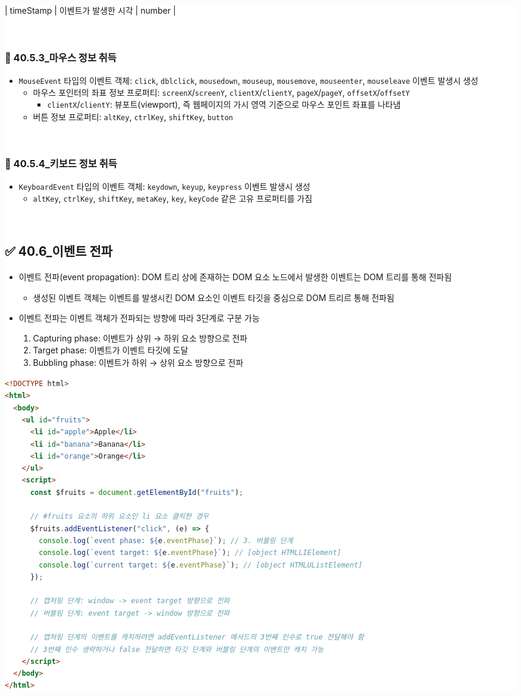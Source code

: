 | timeStamp        | 이벤트가 발생한 시각                                                                                                                                                                                                                            | number        |

<br/>

### 🔸 40.5.3\_마우스 정보 취득

- `MouseEvent` 타입의 이벤트 객체: `click`, `dblclick`, `mousedown`, `mouseup`, `mousemove`, `mouseenter`, `mouseleave` 이벤트 발생시 생성
  - 마우스 포인터의 좌표 정보 프로퍼티: `screenX`/`screenY`, `clientX`/`clientY`, `pageX`/`pageY`, `offsetX`/`offsetY`
    - `clientX`/`clientY`: 뷰포트(viewport), 즉 웹페이지의 가시 영역 기준으로 마우스 포인트 좌표를 나타냄
  - 버튼 정보 프로퍼티: `altKey`, `ctrlKey`, `shiftKey`, `button`

<br/>

### 🔸 40.5.4\_키보드 정보 취득

- `KeyboardEvent` 타입의 이벤트 객체: `keydown`, `keyup`, `keypress` 이벤트 발생시 생성
  - `altKey`, `ctrlKey`, `shiftKey`, `metaKey`, `key`, `keyCode` 같은 고유 프로퍼티를 가짐

<br/>

## ✅ 40.6\_이벤트 전파

- 이벤트 전파(event propagation): DOM 트리 상에 존재하는 DOM 요소 노드에서 발생한 이벤트는 DOM 트리를 통해 전파됨

  - 생성된 이벤트 객체는 이벤트를 발생시킨 DOM 요소인 이벤트 타깃을 중심으로 DOM 트리르 통해 전파됨

- 이벤트 전파는 이벤트 객체가 전파되는 방향에 따라 3단계로 구분 가능
  1. Capturing phase: 이벤트가 상위 → 하위 요소 방향으로 전파
  2. Target phase: 이벤트가 이벤트 타깃에 도달
  3. Bubbling phase: 이벤트가 하위 → 상위 요소 방향으로 전파

```html
<!DOCTYPE html>
<html>
  <body>
    <ul id="fruits">
      <li id="apple">Apple</li>
      <li id="banana">Banana</li>
      <li id="orange">Orange</li>
    </ul>
    <script>
      const $fruits = document.getElementById("fruits");

      // #fruits 요소의 하위 요소인 li 요소 클릭한 경우
      $fruits.addEventListener("click", (e) => {
        console.log(`event phase: ${e.eventPhase}`); // 3. 버블링 단계
        console.log(`event target: ${e.eventPhase}`); // [object HTMLLIElement]
        console.log(`current target: ${e.eventPhase}`); // [object HTMLUListElement]
      });

      // 캡처링 단계: window -> event target 방향으로 전파
      // 버블링 단계: event target -> window 방향으로 전파

      // 캡처링 단계의 이벤트를 캐치하려면 addEventListener 메서드의 3번째 인수로 true 전달해야 함
      // 3번째 인수 생략하거나 false 전달하면 타깃 단계와 버블링 단계의 이벤트만 캐치 가능
    </script>
  </body>
</html>
```
